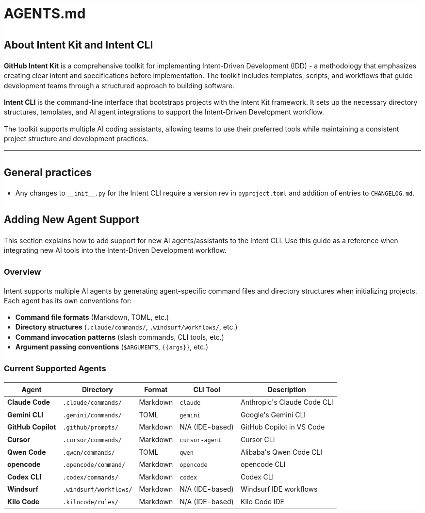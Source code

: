 # AGENTS.md

## About Intent Kit and Intent CLI

**GitHub Intent Kit** is a comprehensive toolkit for implementing
Intent-Driven Development (IDD) - a methodology that emphasizes creating
clear intent and specifications before implementation. The toolkit includes
templates, scripts, and workflows that guide development teams through a
structured approach to building software.

**Intent CLI** is the command-line interface that bootstraps projects with
the Intent Kit framework. It sets up the necessary directory structures,
templates, and AI agent integrations to support the Intent-Driven
Development workflow.

The toolkit supports multiple AI coding assistants, allowing teams to use their preferred tools while maintaining
a consistent project structure and development practices.

---

## General practices

- Any changes to `__init__.py` for the Intent CLI require a version rev in
  `pyproject.toml` and addition of entries to `CHANGELOG.md`.

## Adding New Agent Support

This section explains how to add support for new AI agents/assistants to the
Intent CLI. Use this guide as a reference when integrating new AI tools into
the Intent-Driven Development workflow.

### Overview

Intent supports multiple AI agents by generating agent-specific command files
and directory structures when initializing projects. Each agent has its own
conventions for:

- **Command file formats** (Markdown, TOML, etc.)
- **Directory structures** (`.claude/commands/`, `.windsurf/workflows/`, etc.)
- **Command invocation patterns** (slash commands, CLI tools, etc.)
- **Argument passing conventions** (`$ARGUMENTS`, `{{args}}`, etc.)

### Current Supported Agents

| Agent | Directory | Format | CLI Tool | Description |
|-------|-----------|---------|----------|-------------|
| **Claude Code** | `.claude/commands/` | Markdown | `claude` | Anthropic's Claude Code CLI |
| **Gemini CLI** | `.gemini/commands/` | TOML | `gemini` | Google's Gemini CLI |
| **GitHub Copilot** | `.github/prompts/` | Markdown | N/A (IDE-based) | GitHub Copilot in VS Code |
| **Cursor** | `.cursor/commands/` | Markdown | `cursor-agent` | Cursor CLI |
| **Qwen Code** | `.qwen/commands/` | TOML | `qwen` | Alibaba's Qwen Code CLI |
| **opencode** | `.opencode/command/` | Markdown | `opencode` | opencode CLI |
| **Codex CLI** | `.codex/commands/` | Markdown | `codex` | Codex CLI |
| **Windsurf** | `.windsurf/workflows/` | Markdown | N/A (IDE-based) | Windsurf IDE workflows |
| **Kilo Code** | `.kilocode/rules/` | Markdown | N/A (IDE-based) | Kilo Code IDE |